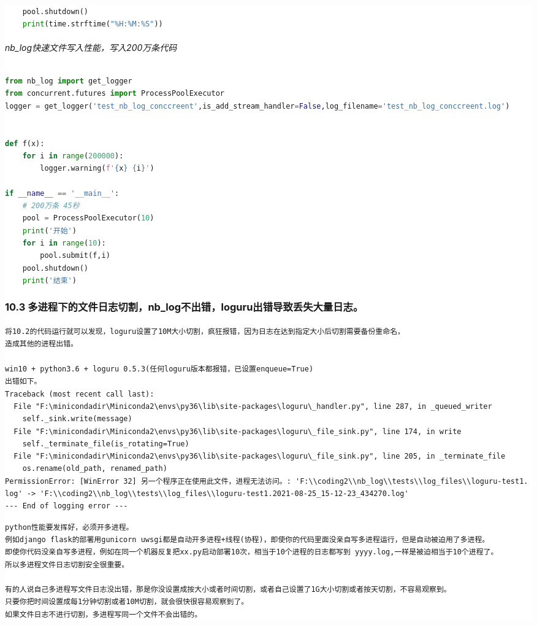 ```python
    pool.shutdown()
    print(time.strftime("%H:%M:%S"))
```

###### nb_log快速文件写入性能，写入200万条代码
```python
from nb_log import get_logger
from concurrent.futures import ProcessPoolExecutor
logger = get_logger('test_nb_log_conccreent',is_add_stream_handler=False,log_filename='test_nb_log_conccreent.log')


def f(x):
    for i in range(200000):
        logger.warning(f'{x} {i}')

if __name__ == '__main__':
    # 200万条 45秒
    pool = ProcessPoolExecutor(10)
    print('开始')
    for i in range(10):
        pool.submit(f,i)
    pool.shutdown()
    print('结束')
```

### 10.3 多进程下的文件日志切割，nb_log不出错，loguru出错导致丢失大量日志。


```
将10.2的代码运行就可以发现，loguru设置了10M大小切割，疯狂报错，因为日志在达到指定大小后切割需要备份重命名，
造成其他的进程出错。

win10 + python3.6 + loguru 0.5.3(任何loguru版本都报错，已设置enqueue=True)
出错如下。
Traceback (most recent call last):
  File "F:\minicondadir\Miniconda2\envs\py36\lib\site-packages\loguru\_handler.py", line 287, in _queued_writer
    self._sink.write(message)
  File "F:\minicondadir\Miniconda2\envs\py36\lib\site-packages\loguru\_file_sink.py", line 174, in write
    self._terminate_file(is_rotating=True)
  File "F:\minicondadir\Miniconda2\envs\py36\lib\site-packages\loguru\_file_sink.py", line 205, in _terminate_file
    os.rename(old_path, renamed_path)
PermissionError: [WinError 32] 另一个程序正在使用此文件，进程无法访问。: 'F:\\coding2\\nb_log\\tests\\log_files\\loguru-test1.log' -> 'F:\\coding2\\nb_log\\tests\\log_files\\loguru-test1.2021-08-25_15-12-23_434270.log'
--- End of logging error ---
```

```
python性能要发挥好，必须开多进程。
例如django flask的部署用gunicorn uwsgi都是自动开多进程+线程(协程)，即使你的代码里面没亲自写多进程运行，但是自动被迫用了多进程。
即使你代码没亲自写多进程，例如在同一个机器反复把xx.py启动部署10次，相当于10个进程的日志都写到 yyyy.log,一样是被迫相当于10个进程了。
所以多进程文件日志切割安全很重要。

有的人说自己多进程写文件日志没出错，那是你没设置成按大小或者时间切割，或者自己设置了1G大小切割或者按天切割，不容易观察到。
只要你把时间设置成每1分钟切割或者10M切割，就会很快很容易观察到了。
如果文件日志不进行切割，多进程写同一个文件不会出错的。
```
